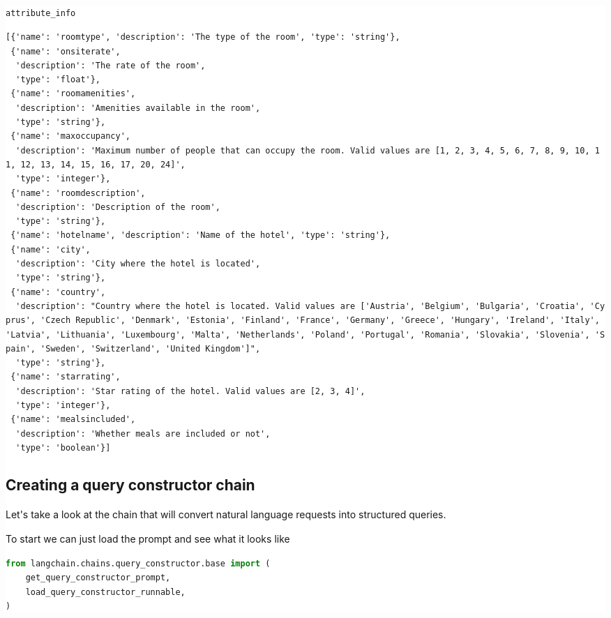 
```python
attribute_info
```




    [{'name': 'roomtype', 'description': 'The type of the room', 'type': 'string'},
     {'name': 'onsiterate',
      'description': 'The rate of the room',
      'type': 'float'},
     {'name': 'roomamenities',
      'description': 'Amenities available in the room',
      'type': 'string'},
     {'name': 'maxoccupancy',
      'description': 'Maximum number of people that can occupy the room. Valid values are [1, 2, 3, 4, 5, 6, 7, 8, 9, 10, 11, 12, 13, 14, 15, 16, 17, 20, 24]',
      'type': 'integer'},
     {'name': 'roomdescription',
      'description': 'Description of the room',
      'type': 'string'},
     {'name': 'hotelname', 'description': 'Name of the hotel', 'type': 'string'},
     {'name': 'city',
      'description': 'City where the hotel is located',
      'type': 'string'},
     {'name': 'country',
      'description': "Country where the hotel is located. Valid values are ['Austria', 'Belgium', 'Bulgaria', 'Croatia', 'Cyprus', 'Czech Republic', 'Denmark', 'Estonia', 'Finland', 'France', 'Germany', 'Greece', 'Hungary', 'Ireland', 'Italy', 'Latvia', 'Lithuania', 'Luxembourg', 'Malta', 'Netherlands', 'Poland', 'Portugal', 'Romania', 'Slovakia', 'Slovenia', 'Spain', 'Sweden', 'Switzerland', 'United Kingdom']",
      'type': 'string'},
     {'name': 'starrating',
      'description': 'Star rating of the hotel. Valid values are [2, 3, 4]',
      'type': 'integer'},
     {'name': 'mealsincluded',
      'description': 'Whether meals are included or not',
      'type': 'boolean'}]



## Creating a query constructor chain

Let's take a look at the chain that will convert natural language requests into structured queries.

To start we can just load the prompt and see what it looks like


```python
from langchain.chains.query_constructor.base import (
    get_query_constructor_prompt,
    load_query_constructor_runnable,
)
```

